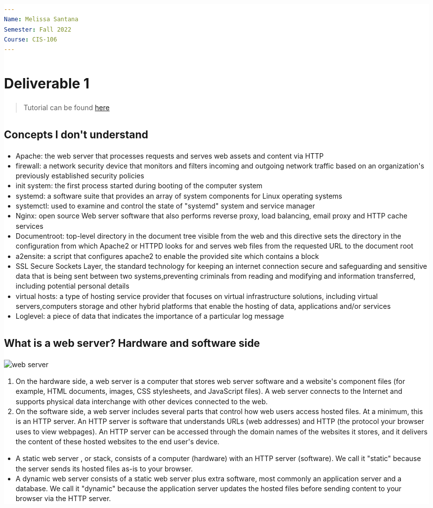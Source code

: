 ```yaml
---
Name: Melissa Santana
Semester: Fall 2022
Course: CIS-106
--- 
```


# Deliverable 1

> Tutorial can be found [here](https://www.digitalocean.com/community/tutorials/how-to-install-the-apache-web-server-on-ubuntu-22-04)

## Concepts I don't understand

* Apache: the web server that processes requests and serves web assets and content via HTTP
* firewall: a network security device that monitors and filters incoming and outgoing network traffic based on an organization's previously established security policies
* init system: the first process started during booting of the computer system
* systemd: a software suite that provides an array of system components for Linux operating systems
* systemctl: used to examine and control the state of "systemd" system and service manager
* Nginx: open source Web server software that also performs reverse proxy, load balancing, email proxy and HTTP cache services
* Documentroot: top-level directory in the document tree visible from the web and this directive sets the directory in the configuration from which Apache2 or HTTPD looks for and serves web files from the requested URL to the document root
* a2ensite: a script that configures apache2 to enable the provided site which contains a block
* SSL Secure Sockets Layer, the standard technology for keeping an internet connection secure and safeguarding and sensitive data that is being sent between two systems,preventing criminals from reading and modifying and information transferred, including potential personal details
* virtual hosts: a type of hosting service provider that focuses on virtual infrastructure solutions, including virtual servers,computers storage and other hybrid platforms that enable the hosting of data, applications and/or services
* Loglevel: a piece of data that indicates the importance of a particular log message

## What is a web server? Hardware and software side
![web server](https://developer.mozilla.org/en-US/docs/Learn/Common_questions/What_is_a_web_server/web-server.svg)

1. On the hardware side, a web server is a computer that stores web server software and a website's component files (for example, HTML documents, images, CSS stylesheets, and JavaScript files). A web server connects to the Internet and supports physical data interchange with other devices connected to the web.
2. On the software side, a web server includes several parts that control how web users access hosted files. At a minimum, this is an HTTP server. An HTTP server is software that understands URLs (web addresses) and HTTP (the protocol your browser uses to view webpages). An HTTP server can be accessed through the domain names of the websites it stores, and it delivers the content of these hosted websites to the end user's device.

* A static web server , or stack, consists of a computer (hardware) with an HTTP server (software). We call it "static" because the server sends its hosted files as-is to your browser.
* A dynamic web server consists of a static web server plus extra software, most commonly an application server and a database. We call it "dynamic" because the application server updates the hosted files before sending content to your browser via the HTTP server.
